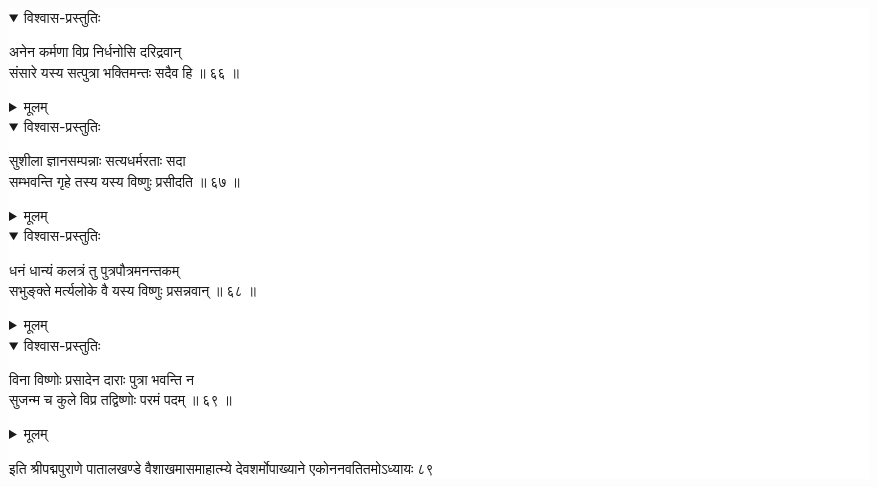 

<details open><summary>विश्वास-प्रस्तुतिः</summary>

अनेन कर्मणा विप्र निर्धनोसि दरिद्रवान्  
संसारे यस्य सत्पुत्रा भक्तिमन्तः सदैव हि ॥ ६६ ॥
</details>

<details><summary>मूलम्</summary></details>



<details open><summary>विश्वास-प्रस्तुतिः</summary>

सुशीला ज्ञानसम्पन्नाः सत्यधर्मरताः सदा  
सम्भवन्ति गृहे तस्य यस्य विष्णुः प्रसीदति ॥ ६७ ॥
</details>

<details><summary>मूलम्</summary></details>



<details open><summary>विश्वास-प्रस्तुतिः</summary>

धनं धान्यं कलत्रं तु पुत्रपौत्रमनन्तकम्  
सभुङ्क्ते मर्त्यलोके वै यस्य विष्णुः प्रसन्नवान् ॥ ६८ ॥
</details>

<details><summary>मूलम्</summary></details>



<details open><summary>विश्वास-प्रस्तुतिः</summary>

विना विष्णोः प्रसादेन दाराः पुत्रा भवन्ति न  
सुजन्म च कुले विप्र तद्विष्णोः परमं पदम् ॥ ६९ ॥
</details>

<details><summary>मूलम्</summary></details>


 इति श्रीपद्मपुराणे पातालखण्डे वैशाखमासमाहात्म्ये देवशर्मोपाख्याने एकोननवतितमोऽध्यायः ८९